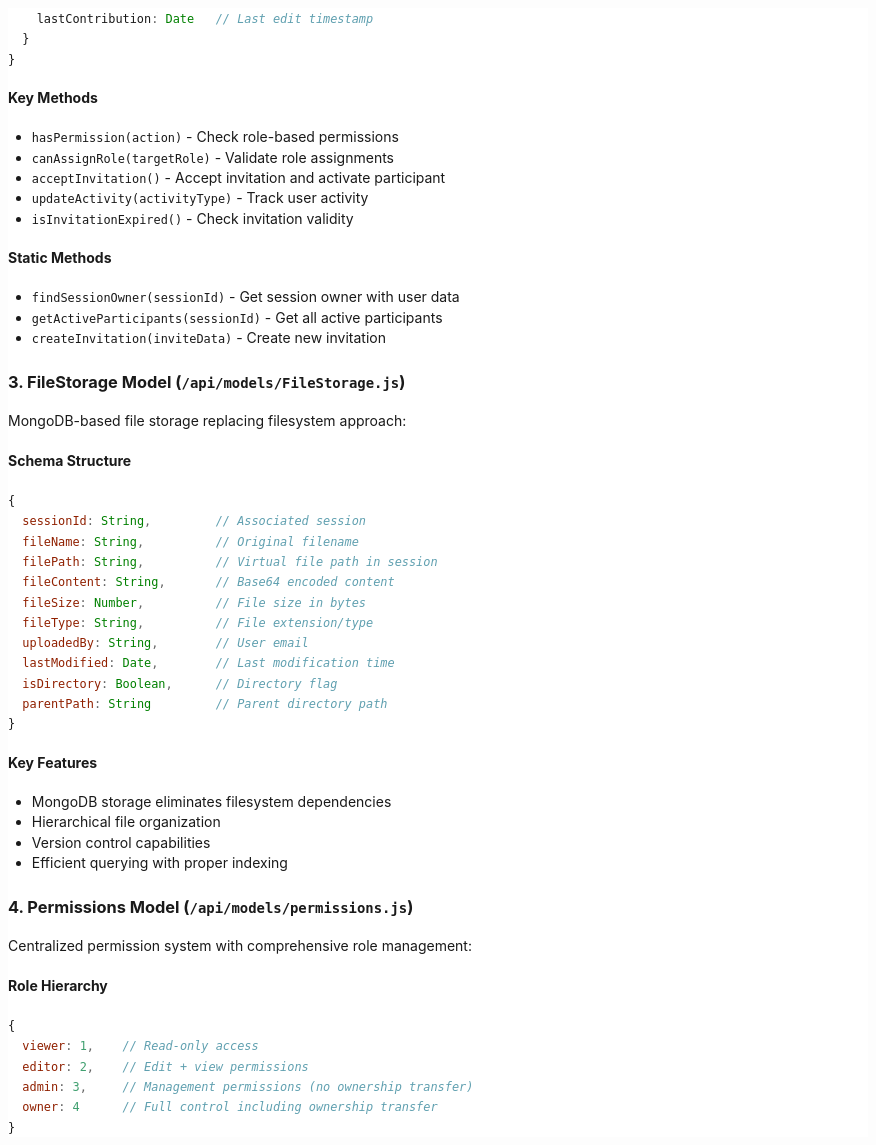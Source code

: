 ```javascript
    lastContribution: Date   // Last edit timestamp
  }
}
```

#### Key Methods

- `hasPermission(action)` - Check role-based permissions
- `canAssignRole(targetRole)` - Validate role assignments
- `acceptInvitation()` - Accept invitation and activate participant
- `updateActivity(activityType)` - Track user activity
- `isInvitationExpired()` - Check invitation validity

#### Static Methods

- `findSessionOwner(sessionId)` - Get session owner with user data
- `getActiveParticipants(sessionId)` - Get all active participants
- `createInvitation(inviteData)` - Create new invitation

### 3. FileStorage Model (`/api/models/FileStorage.js`)

MongoDB-based file storage replacing filesystem approach:

#### Schema Structure

```javascript
{
  sessionId: String,         // Associated session
  fileName: String,          // Original filename
  filePath: String,          // Virtual file path in session
  fileContent: String,       // Base64 encoded content
  fileSize: Number,          // File size in bytes
  fileType: String,          // File extension/type
  uploadedBy: String,        // User email
  lastModified: Date,        // Last modification time
  isDirectory: Boolean,      // Directory flag
  parentPath: String         // Parent directory path
}
```

#### Key Features

- MongoDB storage eliminates filesystem dependencies
- Hierarchical file organization
- Version control capabilities
- Efficient querying with proper indexing

### 4. Permissions Model (`/api/models/permissions.js`)

Centralized permission system with comprehensive role management:

#### Role Hierarchy

```javascript
{
  viewer: 1,    // Read-only access
  editor: 2,    // Edit + view permissions
  admin: 3,     // Management permissions (no ownership transfer)
  owner: 4      // Full control including ownership transfer
}
```
